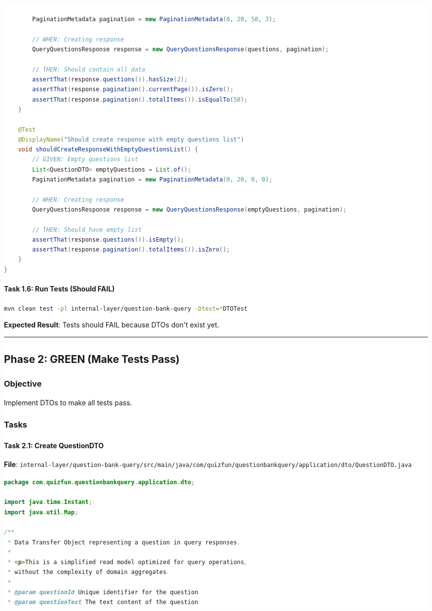 ```java

        PaginationMetadata pagination = new PaginationMetadata(0, 20, 50, 3);

        // WHEN: Creating response
        QueryQuestionsResponse response = new QueryQuestionsResponse(questions, pagination);

        // THEN: Should contain all data
        assertThat(response.questions()).hasSize(2);
        assertThat(response.pagination().currentPage()).isZero();
        assertThat(response.pagination().totalItems()).isEqualTo(50);
    }

    @Test
    @DisplayName("Should create response with empty questions list")
    void shouldCreateResponseWithEmptyQuestionsList() {
        // GIVEN: Empty questions list
        List<QuestionDTO> emptyQuestions = List.of();
        PaginationMetadata pagination = new PaginationMetadata(0, 20, 0, 0);

        // WHEN: Creating response
        QueryQuestionsResponse response = new QueryQuestionsResponse(emptyQuestions, pagination);

        // THEN: Should have empty list
        assertThat(response.questions()).isEmpty();
        assertThat(response.pagination().totalItems()).isZero();
    }
}
```

#### Task 1.6: Run Tests (Should FAIL)

```bash
mvn clean test -pl internal-layer/question-bank-query -Dtest=*DTOTest
```

**Expected Result**: Tests should FAIL because DTOs don't exist yet.

---

## Phase 2: GREEN (Make Tests Pass)

### Objective
Implement DTOs to make all tests pass.

### Tasks

#### Task 2.1: Create QuestionDTO

**File**: `internal-layer/question-bank-query/src/main/java/com/quizfun/questionbankquery/application/dto/QuestionDTO.java`

```java
package com.quizfun.questionbankquery.application.dto;

import java.time.Instant;
import java.util.Map;

/**
 * Data Transfer Object representing a question in query responses.
 *
 * <p>This is a simplified read model optimized for query operations,
 * without the complexity of domain aggregates.
 *
 * @param questionId Unique identifier for the question
 * @param questionText The text content of the question
```